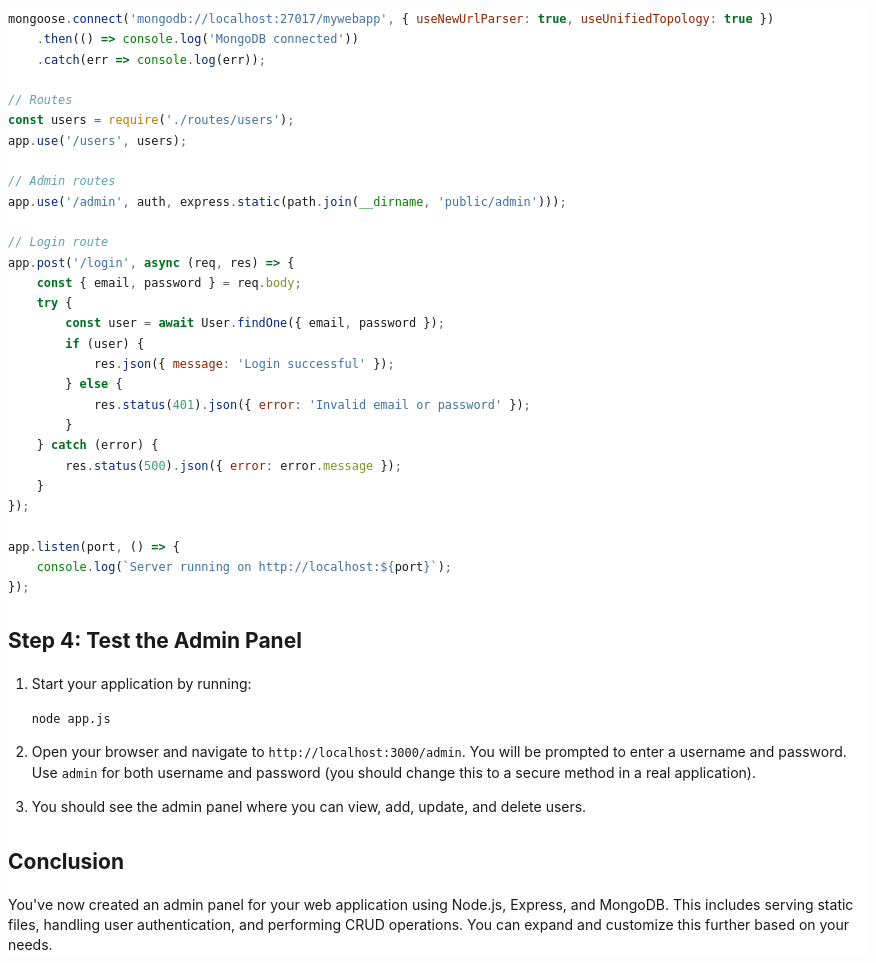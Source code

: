 ```javascript name=app.js
mongoose.connect('mongodb://localhost:27017/mywebapp', { useNewUrlParser: true, useUnifiedTopology: true })
    .then(() => console.log('MongoDB connected'))
    .catch(err => console.log(err));

// Routes
const users = require('./routes/users');
app.use('/users', users);

// Admin routes
app.use('/admin', auth, express.static(path.join(__dirname, 'public/admin')));

// Login route
app.post('/login', async (req, res) => {
    const { email, password } = req.body;
    try {
        const user = await User.findOne({ email, password });
        if (user) {
            res.json({ message: 'Login successful' });
        } else {
            res.status(401).json({ error: 'Invalid email or password' });
        }
    } catch (error) {
        res.status(500).json({ error: error.message });
    }
});

app.listen(port, () => {
    console.log(`Server running on http://localhost:${port}`);
});
```

## Step 4: Test the Admin Panel

1. Start your application by running:
   ```bash
   node app.js
   ```

2. Open your browser and navigate to `http://localhost:3000/admin`. You will be prompted to enter a username and password. Use `admin` for both username and password (you should change this to a secure method in a real application).

3. You should see the admin panel where you can view, add, update, and delete users.

## Conclusion

You've now created an admin panel for your web application using Node.js, Express, and MongoDB. This includes serving static files, handling user authentication, and performing CRUD operations. You can expand and customize this further based on your needs.